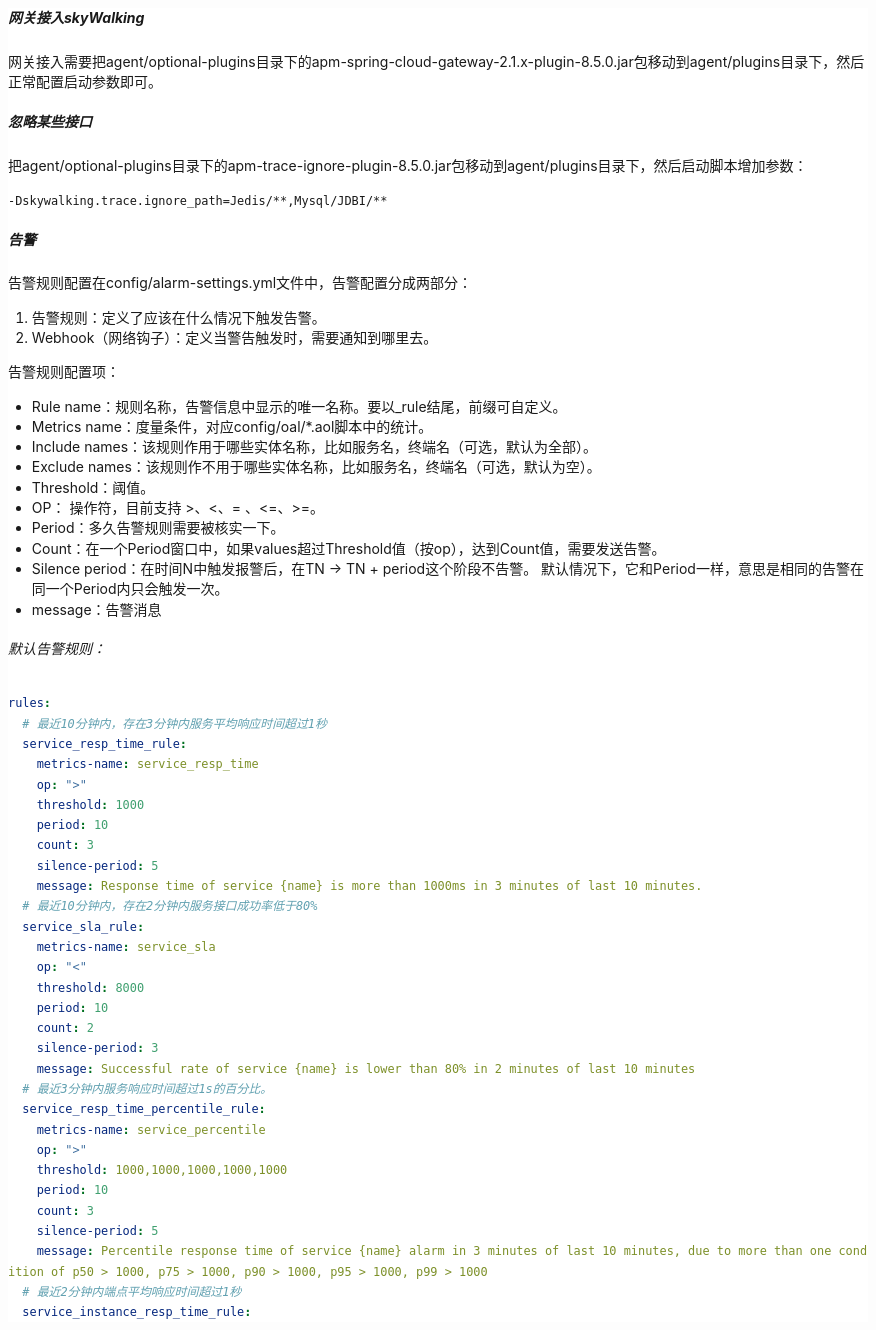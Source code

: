 ##### 网关接入skyWalking

网关接入需要把agent/optional-plugins⽬录下的apm-spring-cloud-gateway-2.1.x-plugin-8.5.0.jar包移动到agent/plugins⽬录下，然后正常配置启动参数即可。

##### 忽略某些接口

把agent/optional-plugins⽬录下的apm-trace-ignore-plugin-8.5.0.jar包移动到agent/plugins⽬录下，然后启动脚本增加参数：

```shell
-Dskywalking.trace.ignore_path=Jedis/**,Mysql/JDBI/**
```

##### 告警

告警规则配置在config/alarm-settings.yml⽂件中，告警配置分成两部分：

1.   告警规则：定义了应该在什么情况下触发告警。 
2.   Webhook（⽹络钩⼦）：定义当警告触发时，需要通知到哪⾥去。

告警规则配置项：

-   Rule name：规则名称，告警信息中显示的唯⼀名称。要以_rule结尾，前缀可⾃定义。
-   Metrics name：度量条件，对应config/oal/*.aol脚本中的统计。
-   Include names：该规则作⽤于哪些实体名称，⽐如服务名，终端名（可选，默认为全部）。
-   Exclude names：该规则作不⽤于哪些实体名称，⽐如服务名，终端名（可选，默认为空）。
-   Threshold：阈值。
-   OP： 操作符，⽬前⽀持 >、<、= 、<=、>=。
-   Period：多久告警规则需要被核实⼀下。
-   Count：在⼀个Period窗⼝中，如果values超过Threshold值（按op），达到Count值，需要发送告警。
-   Silence period：在时间N中触发报警后，在TN -> TN + period这个阶段不告警。 默认情况下，它和Period⼀样，意思是相同的告警在同⼀个Period内只会触发⼀次。
-   message：告警消息 

###### 默认告警规则：

```yaml
rules:
  # 最近10分钟内，存在3分钟内服务平均响应时间超过1秒
  service_resp_time_rule:
    metrics-name: service_resp_time
    op: ">"
    threshold: 1000
    period: 10
    count: 3
    silence-period: 5
    message: Response time of service {name} is more than 1000ms in 3 minutes of last 10 minutes.
  # 最近10分钟内，存在2分钟内服务接口成功率低于80%
  service_sla_rule:
    metrics-name: service_sla
    op: "<"
    threshold: 8000
    period: 10
    count: 2
    silence-period: 3
    message: Successful rate of service {name} is lower than 80% in 2 minutes of last 10 minutes
  # 最近3分钟内服务响应时间超过1s的百分⽐。
  service_resp_time_percentile_rule:
    metrics-name: service_percentile
    op: ">"
    threshold: 1000,1000,1000,1000,1000
    period: 10
    count: 3
    silence-period: 5
    message: Percentile response time of service {name} alarm in 3 minutes of last 10 minutes, due to more than one condition of p50 > 1000, p75 > 1000, p90 > 1000, p95 > 1000, p99 > 1000
  # 最近2分钟内端点平均响应时间超过1秒
  service_instance_resp_time_rule:
```
